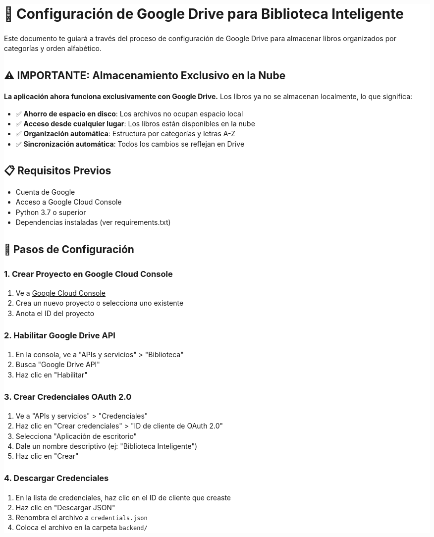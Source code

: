 # 🚀 Configuración de Google Drive para Biblioteca Inteligente

Este documento te guiará a través del proceso de configuración de Google Drive para almacenar libros organizados por categorías y orden alfabético.

## ⚠️ IMPORTANTE: Almacenamiento Exclusivo en la Nube

**La aplicación ahora funciona exclusivamente con Google Drive.** Los libros ya no se almacenan localmente, lo que significa:

- ✅ **Ahorro de espacio en disco**: Los archivos no ocupan espacio local
- ✅ **Acceso desde cualquier lugar**: Los libros están disponibles en la nube
- ✅ **Organización automática**: Estructura por categorías y letras A-Z
- ✅ **Sincronización automática**: Todos los cambios se reflejan en Drive

## 📋 Requisitos Previos

- Cuenta de Google
- Acceso a Google Cloud Console
- Python 3.7 o superior
- Dependencias instaladas (ver requirements.txt)

## 🔧 Pasos de Configuración

### 1. Crear Proyecto en Google Cloud Console

1. Ve a [Google Cloud Console](https://console.cloud.google.com/)
2. Crea un nuevo proyecto o selecciona uno existente
3. Anota el ID del proyecto

### 2. Habilitar Google Drive API

1. En la consola, ve a "APIs y servicios" > "Biblioteca"
2. Busca "Google Drive API"
3. Haz clic en "Habilitar"

### 3. Crear Credenciales OAuth 2.0

1. Ve a "APIs y servicios" > "Credenciales"
2. Haz clic en "Crear credenciales" > "ID de cliente de OAuth 2.0"
3. Selecciona "Aplicación de escritorio"
4. Dale un nombre descriptivo (ej: "Biblioteca Inteligente")
5. Haz clic en "Crear"

### 4. Descargar Credenciales

1. En la lista de credenciales, haz clic en el ID de cliente que creaste
2. Haz clic en "Descargar JSON"
3. Renombra el archivo a `credentials.json`
4. Coloca el archivo en la carpeta `backend/`
